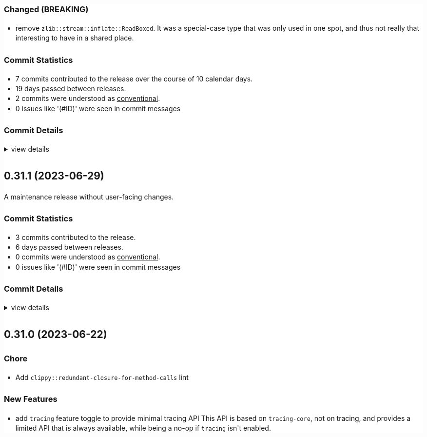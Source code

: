 ### Changed (BREAKING)

 - <csr-id-032cea3d6cfde80fdfc7bfe8722e2514d2bcb5cf/> remove `zlib::stream::inflate::ReadBoxed`.
   It was a special-case type that was only used in one spot, and thus
   not really that interesting to have in a shared place.

### Commit Statistics

<csr-read-only-do-not-edit/>

 - 7 commits contributed to the release over the course of 10 calendar days.
 - 19 days passed between releases.
 - 2 commits were understood as [conventional](https://www.conventionalcommits.org).
 - 0 issues like '(#ID)' were seen in commit messages

### Commit Details

<csr-read-only-do-not-edit/>

<details><summary>view details</summary></details>

## 0.31.1 (2023-06-29)

A maintenance release without user-facing changes.

### Commit Statistics

<csr-read-only-do-not-edit/>

 - 3 commits contributed to the release.
 - 6 days passed between releases.
 - 0 commits were understood as [conventional](https://www.conventionalcommits.org).
 - 0 issues like '(#ID)' were seen in commit messages

### Commit Details

<csr-read-only-do-not-edit/>

<details><summary>view details</summary></details>

## 0.31.0 (2023-06-22)

<csr-id-bcad5c22049d56a25ef69d6c7a3344e78f9a1d4d/>

### Chore

- <csr-id-bcad5c22049d56a25ef69d6c7a3344e78f9a1d4d/> Add `clippy::redundant-closure-for-method-calls` lint

### New Features

 - <csr-id-093efafa7c39aa03bfef4894779cca6e3716f471/> add `tracing` feature toggle to provide minimal tracing API
   This API is based on `tracing-core`, not on tracing, and provides a limited
   API that is always available, while being a no-op if `tracing` isn't enabled.
   